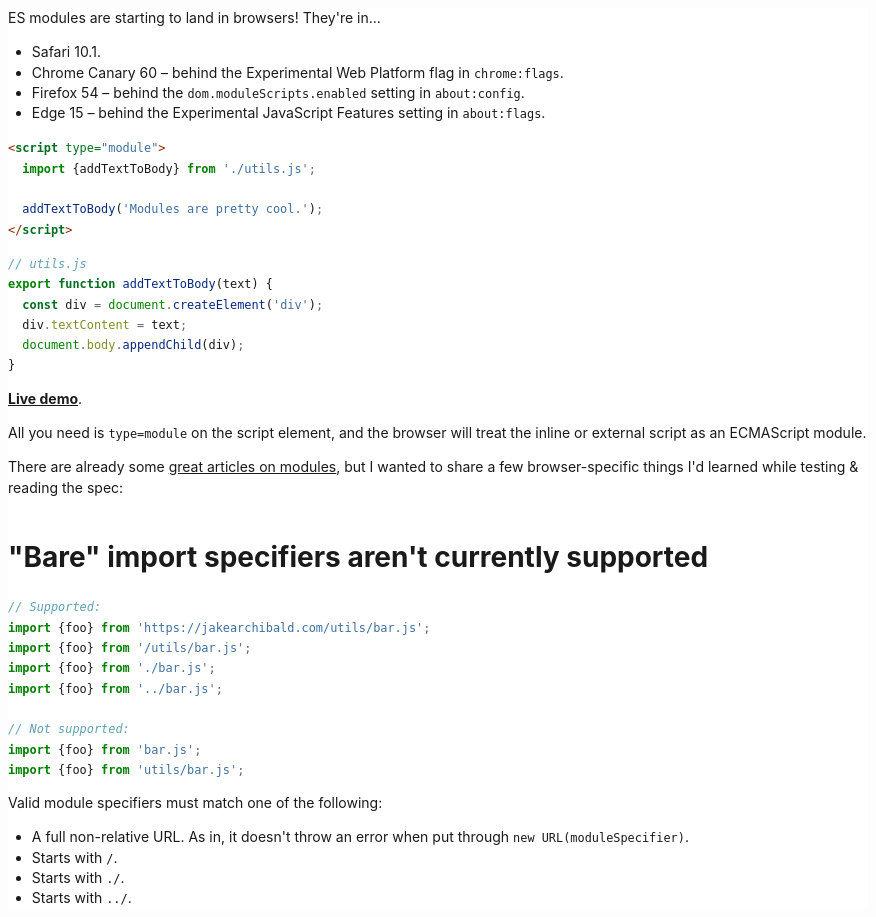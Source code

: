 ES modules are starting to land in browsers! They're in…

* Safari 10.1.
* Chrome Canary 60 – behind the Experimental Web Platform flag in `chrome:flags`.
* Firefox 54 – behind the `dom.moduleScripts.enabled` setting in `about:config`.
* Edge 15 – behind the Experimental JavaScript Features setting in `about:flags`.

```html
<script type="module">
  import {addTextToBody} from './utils.js';

  addTextToBody('Modules are pretty cool.');
</script>
```

```js
// utils.js
export function addTextToBody(text) {
  const div = document.createElement('div');
  div.textContent = text;
  document.body.appendChild(div);
}
```

**[Live demo](https://cdn.rawgit.com/jakearchibald/a298d5af601982c338186cd355e624a8/raw/aaa2cbee9a5810d14b01ae965e52ecb9b2965a44/)**.

All you need is `type=module` on the script element, and the browser will treat the inline or external script as an ECMAScript module.

There are already some [great articles on modules](https://ponyfoo.com/articles/es6-modules-in-depth), but I wanted to share a few browser-specific things I'd learned while testing & reading the spec:

# "Bare" import specifiers aren't currently supported

```js
// Supported:
import {foo} from 'https://jakearchibald.com/utils/bar.js';
import {foo} from '/utils/bar.js';
import {foo} from './bar.js';
import {foo} from '../bar.js';

// Not supported:
import {foo} from 'bar.js';
import {foo} from 'utils/bar.js';
```

Valid module specifiers must match one of the following:

* A full non-relative URL. As in, it doesn't throw an error when put through `new URL(moduleSpecifier)`.
* Starts with `/`.
* Starts with `./`.
* Starts with `../`.
